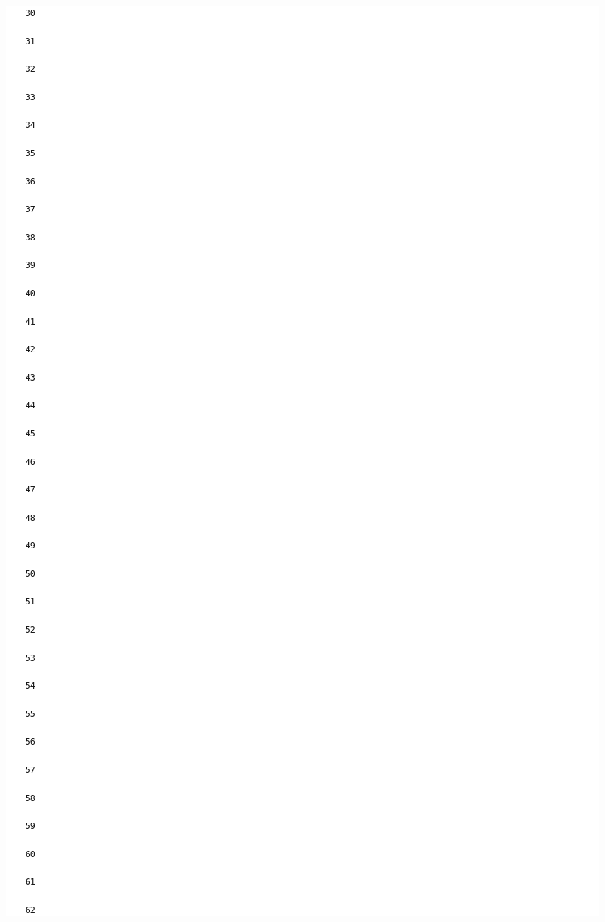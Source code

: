         30
      
        31
      
        32
      
        33
      
        34
      
        35
      
        36
      
        37
      
        38
      
        39
      
        40
      
        41
      
        42
      
        43
      
        44
      
        45
      
        46
      
        47
      
        48
      
        49
      
        50
      
        51
      
        52
      
        53
      
        54
      
        55
      
        56
      
        57
      
        58
      
        59
      
        60
      
        61
      
        62
      